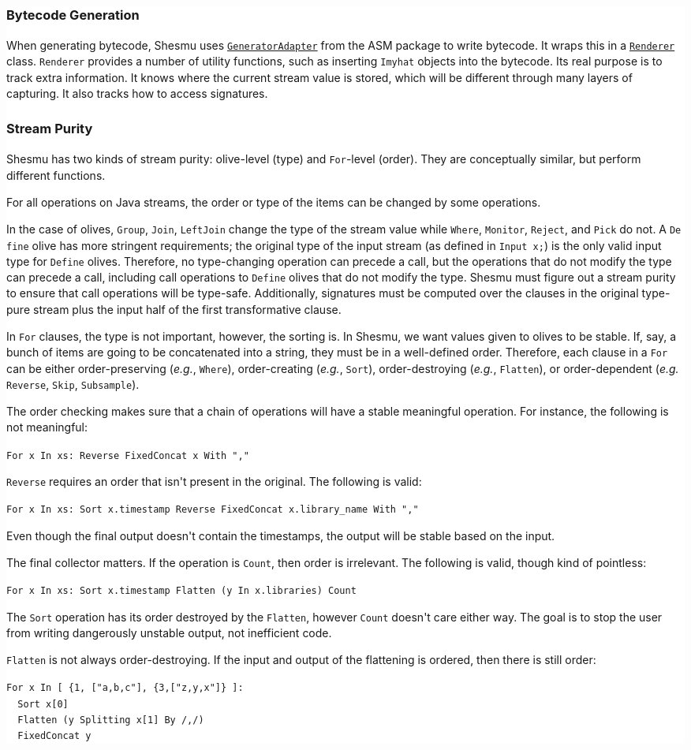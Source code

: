 ### Bytecode Generation
When generating bytecode, Shesmu uses
[`GeneratorAdapter`](https://asm.ow2.io/javadoc/org/objectweb/asm/commons/GeneratorAdapter.html)
from the ASM package to write bytecode. It wraps this in a
[`Renderer`](shesmu-server/src/main/java/ca/on/oicr/gsi/shesmu/compiler/Renderer.java)
class. `Renderer` provides a number of utility functions, such as inserting
`Imyhat` objects into the bytecode. Its real purpose is to track extra
information. It knows where the current stream value is stored, which will be
different through many layers of capturing. It also tracks how to access
signatures.

### Stream Purity
Shesmu has two kinds of stream purity: olive-level (type) and `For`-level
(order). They are conceptually similar, but perform different functions.

For all operations on Java streams, the order or type of the items can be
changed by some operations.

In the case of olives, `Group`, `Join`, `LeftJoin` change the type of the
stream value while `Where`, `Monitor`, `Reject`, and `Pick` do not. A `Define`
olive has more stringent requirements; the original type of the input stream
(as defined in `Input x;`) is the only valid input type for `Define` olives.
Therefore, no type-changing operation can precede a call, but the operations
that do not modify the type can precede a call, including call operations to
`Define` olives that do not modify the type. Shesmu must figure out a stream
purity to ensure that call operations will be type-safe. Additionally,
signatures must be computed over the clauses in the original type-pure stream
plus the input half of the first transformative clause.

In `For` clauses, the type is not important, however, the sorting is. In
Shesmu, we want values given to olives to be stable. If, say, a bunch of items
are going to be concatenated into a string, they must be in a well-defined
order. Therefore, each clause in a `For` can be either order-preserving
(_e.g._, `Where`), order-creating (_e.g._, `Sort`), order-destroying (_e.g._,
`Flatten`), or order-dependent (_e.g._ `Reverse`, `Skip`, `Subsample`).

The order checking makes sure that a chain of operations will have a stable
meaningful operation. For instance, the following is not meaningful:

    For x In xs: Reverse FixedConcat x With ","

`Reverse` requires an order that isn't present in the original. The following is valid:

    For x In xs: Sort x.timestamp Reverse FixedConcat x.library_name With ","

Even though the final output doesn't contain the timestamps, the output will be
stable based on the input.

The final collector matters. If the operation is `Count`, then order is
irrelevant. The following is valid, though kind of pointless:

    For x In xs: Sort x.timestamp Flatten (y In x.libraries) Count

The `Sort` operation has its order destroyed by the `Flatten`, however `Count`
doesn't care either way. The goal is to stop the user from writing dangerously
unstable output, not inefficient code.

`Flatten` is not always order-destroying. If the input and output of the
flattening is ordered, then there is still order:

    For x In [ {1, ["a,b,c"], {3,["z,y,x"]} ]:
      Sort x[0]
      Flatten (y Splitting x[1] By /,/)
      FixedConcat y
